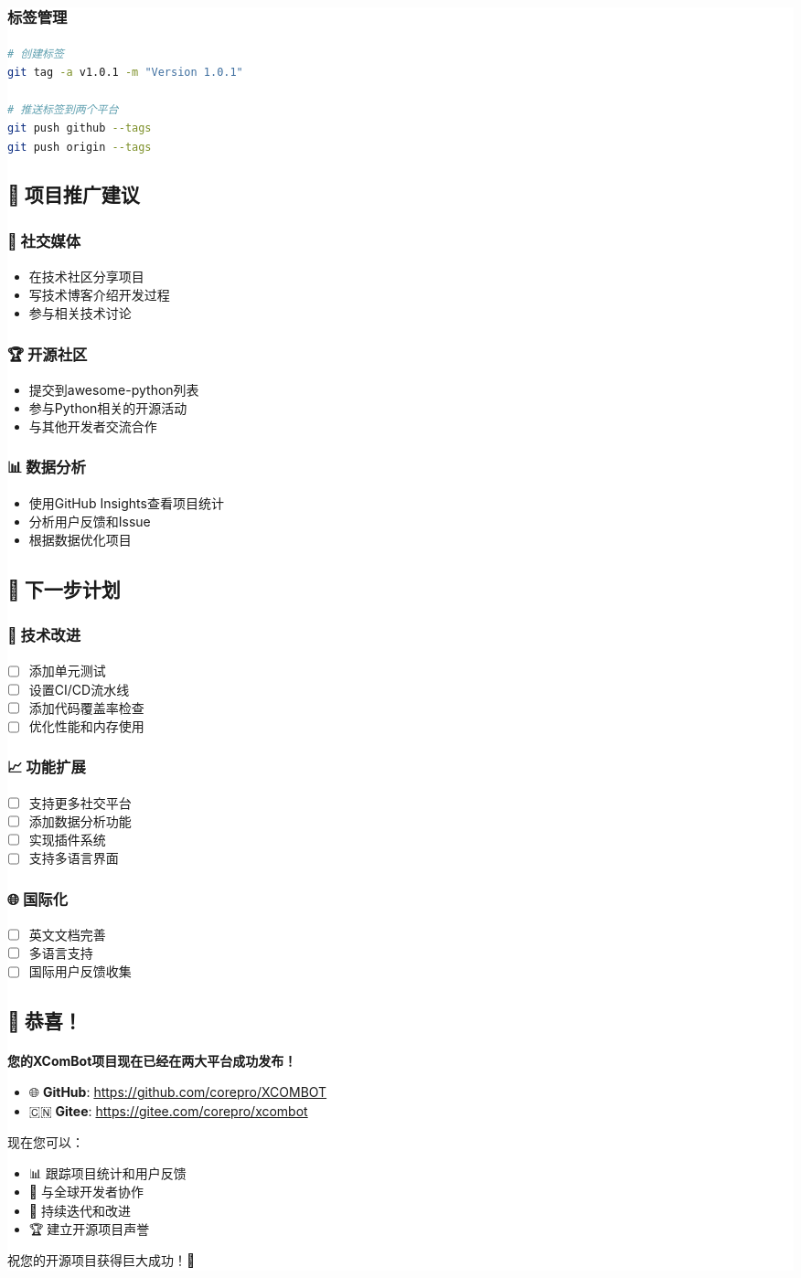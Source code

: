 ### 标签管理
```bash
# 创建标签
git tag -a v1.0.1 -m "Version 1.0.1"

# 推送标签到两个平台
git push github --tags
git push origin --tags
```

## 🌟 项目推广建议

### 📱 社交媒体
- 在技术社区分享项目
- 写技术博客介绍开发过程
- 参与相关技术讨论

### 🏆 开源社区
- 提交到awesome-python列表
- 参与Python相关的开源活动
- 与其他开发者交流合作

### 📊 数据分析
- 使用GitHub Insights查看项目统计
- 分析用户反馈和Issue
- 根据数据优化项目

## 🎯 下一步计划

### 🔧 技术改进
- [ ] 添加单元测试
- [ ] 设置CI/CD流水线
- [ ] 添加代码覆盖率检查
- [ ] 优化性能和内存使用

### 📈 功能扩展
- [ ] 支持更多社交平台
- [ ] 添加数据分析功能
- [ ] 实现插件系统
- [ ] 支持多语言界面

### 🌐 国际化
- [ ] 英文文档完善
- [ ] 多语言支持
- [ ] 国际用户反馈收集

## 🎊 恭喜！

**您的XComBot项目现在已经在两大平台成功发布！**

- 🌐 **GitHub**: https://github.com/corepro/XCOMBOT
- 🇨🇳 **Gitee**: https://gitee.com/corepro/xcombot

现在您可以：
- 📊 跟踪项目统计和用户反馈
- 👥 与全球开发者协作
- 🚀 持续迭代和改进
- 🏆 建立开源项目声誉

祝您的开源项目获得巨大成功！🌟
